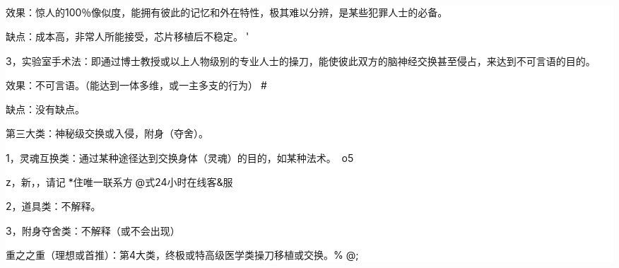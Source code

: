 
效果：惊人的100％像似度，能拥有彼此的记忆和外在特性，极其难以分辨，是某些犯罪人士的必备。







缺点：成本高，非常人所能接受，芯片移植后不稳定。 '









3，实验室手术法：即通过博士教授或以上人物级别的专业人士的操刀，能使彼此双方的脑神经交换甚至侵占，来达到不可言语的目的。







效果：不可言语。（能达到一体多维，或一主多支的行为） #







缺点：没有缺点。







第三大类：神秘级交换或入侵，附身（夺舍）。







1，灵魂互换类：通过某种途径达到交换身体（灵魂）的目的，如某种法术。  o5





z，新，，请记 *住唯一联系方 @式24小时在线客&服



2，道具类：不解释。







3，附身夺舍类：不解释（或不会出现）







重之之重（理想或首推）：第4大类，终极或特高级医学类操刀移植或交换。% @;




